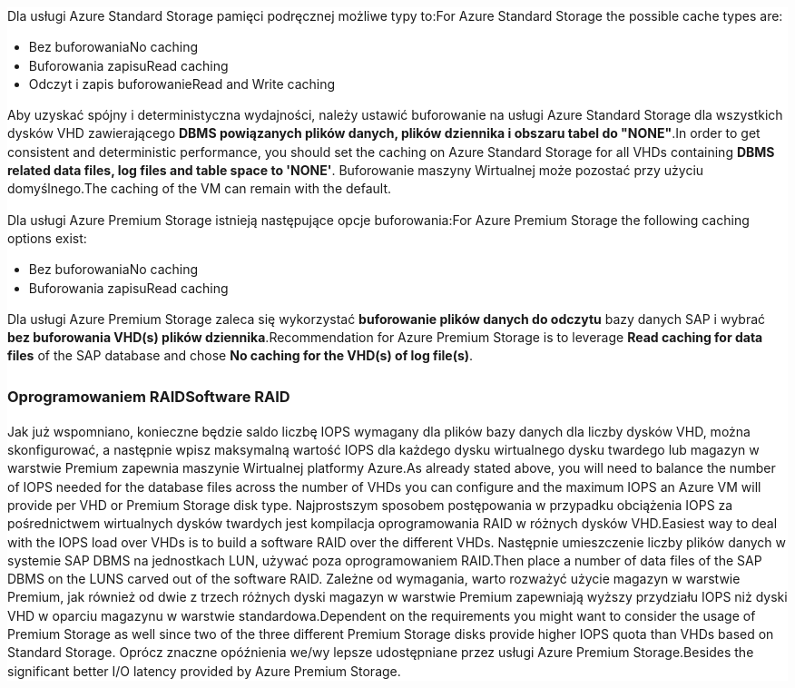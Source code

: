 <span data-ttu-id="ddf9e-295">Dla usługi Azure Standard Storage pamięci podręcznej możliwe typy to:</span><span class="sxs-lookup"><span data-stu-id="ddf9e-295">For Azure Standard Storage the possible cache types are:</span></span>

* <span data-ttu-id="ddf9e-296">Bez buforowania</span><span class="sxs-lookup"><span data-stu-id="ddf9e-296">No caching</span></span>
* <span data-ttu-id="ddf9e-297">Buforowania zapisu</span><span class="sxs-lookup"><span data-stu-id="ddf9e-297">Read caching</span></span>
* <span data-ttu-id="ddf9e-298">Odczyt i zapis buforowanie</span><span class="sxs-lookup"><span data-stu-id="ddf9e-298">Read and Write caching</span></span>

<span data-ttu-id="ddf9e-299">Aby uzyskać spójny i deterministyczna wydajności, należy ustawić buforowanie na usługi Azure Standard Storage dla wszystkich dysków VHD zawierającego **DBMS powiązanych plików danych, plików dziennika i obszaru tabel do "NONE"**.</span><span class="sxs-lookup"><span data-stu-id="ddf9e-299">In order to get consistent and deterministic performance, you should set the caching on Azure Standard Storage for all VHDs containing **DBMS related data files, log files and table space to 'NONE'**.</span></span> <span data-ttu-id="ddf9e-300">Buforowanie maszyny Wirtualnej może pozostać przy użyciu domyślnego.</span><span class="sxs-lookup"><span data-stu-id="ddf9e-300">The caching of the VM can remain with the default.</span></span>

<span data-ttu-id="ddf9e-301">Dla usługi Azure Premium Storage istnieją następujące opcje buforowania:</span><span class="sxs-lookup"><span data-stu-id="ddf9e-301">For Azure Premium Storage the following caching options exist:</span></span>

* <span data-ttu-id="ddf9e-302">Bez buforowania</span><span class="sxs-lookup"><span data-stu-id="ddf9e-302">No caching</span></span>
* <span data-ttu-id="ddf9e-303">Buforowania zapisu</span><span class="sxs-lookup"><span data-stu-id="ddf9e-303">Read caching</span></span>

<span data-ttu-id="ddf9e-304">Dla usługi Azure Premium Storage zaleca się wykorzystać **buforowanie plików danych do odczytu** bazy danych SAP i wybrać **bez buforowania VHD(s) plików dziennika**.</span><span class="sxs-lookup"><span data-stu-id="ddf9e-304">Recommendation for Azure Premium Storage is to leverage **Read caching for data files** of the SAP database and chose **No caching for the VHD(s) of log file(s)**.</span></span>

### <span data-ttu-id="ddf9e-305"><a name="c8e566f9-21b7-4457-9f7f-126036971a91"></a>Oprogramowaniem RAID</span><span class="sxs-lookup"><span data-stu-id="ddf9e-305"><a name="c8e566f9-21b7-4457-9f7f-126036971a91"></a>Software RAID</span></span>
<span data-ttu-id="ddf9e-306">Jak już wspomniano, konieczne będzie saldo liczbę IOPS wymagany dla plików bazy danych dla liczby dysków VHD, można skonfigurować, a następnie wpisz maksymalną wartość IOPS dla każdego dysku wirtualnego dysku twardego lub magazyn w warstwie Premium zapewnia maszynie Wirtualnej platformy Azure.</span><span class="sxs-lookup"><span data-stu-id="ddf9e-306">As already stated above, you will need to balance the number of IOPS needed for the database files across the number of VHDs you can configure and the maximum IOPS an Azure VM will provide per VHD or Premium Storage disk type.</span></span> <span data-ttu-id="ddf9e-307">Najprostszym sposobem postępowania w przypadku obciążenia IOPS za pośrednictwem wirtualnych dysków twardych jest kompilacja oprogramowania RAID w różnych dysków VHD.</span><span class="sxs-lookup"><span data-stu-id="ddf9e-307">Easiest way to deal with the IOPS load over VHDs is to build a software RAID over the different VHDs.</span></span> <span data-ttu-id="ddf9e-308">Następnie umieszczenie liczby plików danych w systemie SAP DBMS na jednostkach LUN, używać poza oprogramowaniem RAID.</span><span class="sxs-lookup"><span data-stu-id="ddf9e-308">Then place a number of data files of the SAP DBMS on the LUNS carved out of the software RAID.</span></span> <span data-ttu-id="ddf9e-309">Zależne od wymagania, warto rozważyć użycie magazyn w warstwie Premium, jak również od dwie z trzech różnych dyski magazyn w warstwie Premium zapewniają wyższy przydziału IOPS niż dyski VHD w oparciu magazynu w warstwie standardowa.</span><span class="sxs-lookup"><span data-stu-id="ddf9e-309">Dependent on the requirements you might want to consider the usage of Premium Storage as well since two of the three different Premium Storage disks provide higher IOPS quota than VHDs based on Standard Storage.</span></span> <span data-ttu-id="ddf9e-310">Oprócz znaczne opóźnienia we/wy lepsze udostępniane przez usługi Azure Premium Storage.</span><span class="sxs-lookup"><span data-stu-id="ddf9e-310">Besides the significant better I/O latency provided by Azure Premium Storage.</span></span>
